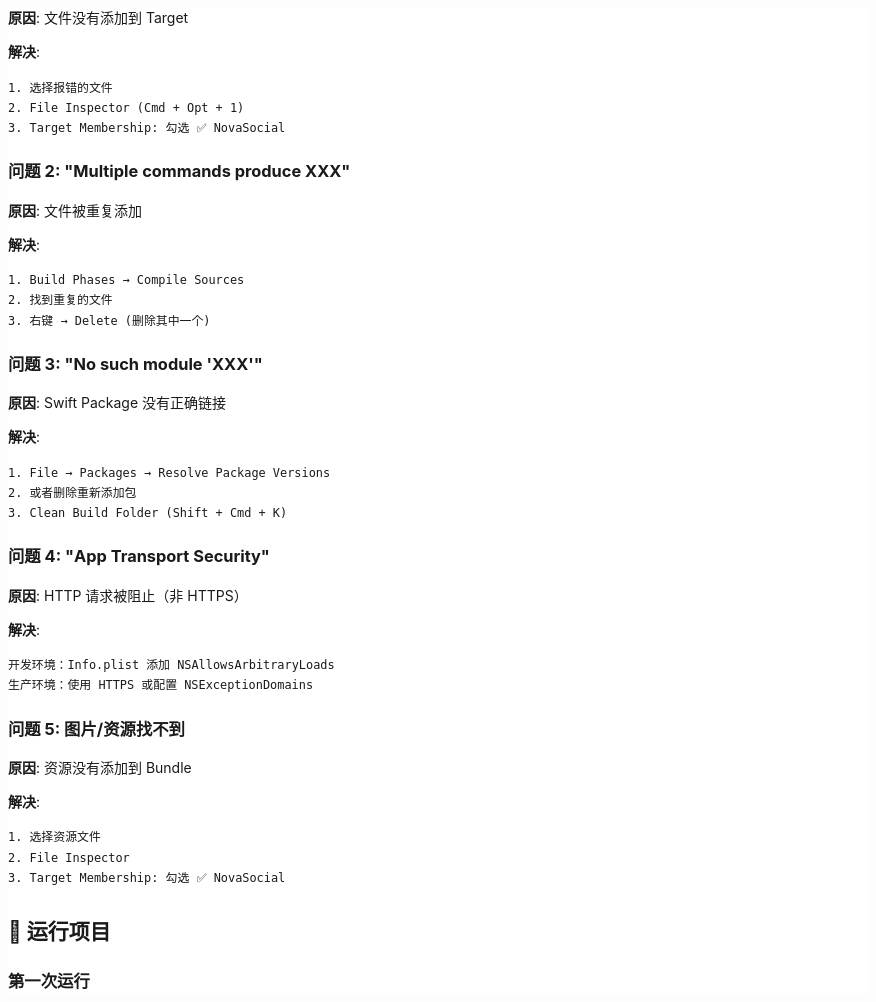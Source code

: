 **原因**: 文件没有添加到 Target

**解决**:
```
1. 选择报错的文件
2. File Inspector (Cmd + Opt + 1)
3. Target Membership: 勾选 ✅ NovaSocial
```

### 问题 2: "Multiple commands produce XXX"

**原因**: 文件被重复添加

**解决**:
```
1. Build Phases → Compile Sources
2. 找到重复的文件
3. 右键 → Delete (删除其中一个)
```

### 问题 3: "No such module 'XXX'"

**原因**: Swift Package 没有正确链接

**解决**:
```
1. File → Packages → Resolve Package Versions
2. 或者删除重新添加包
3. Clean Build Folder (Shift + Cmd + K)
```

### 问题 4: "App Transport Security"

**原因**: HTTP 请求被阻止（非 HTTPS）

**解决**:
```
开发环境：Info.plist 添加 NSAllowsArbitraryLoads
生产环境：使用 HTTPS 或配置 NSExceptionDomains
```

### 问题 5: 图片/资源找不到

**原因**: 资源没有添加到 Bundle

**解决**:
```
1. 选择资源文件
2. File Inspector
3. Target Membership: 勾选 ✅ NovaSocial
```

## 🚀 运行项目

### 第一次运行
